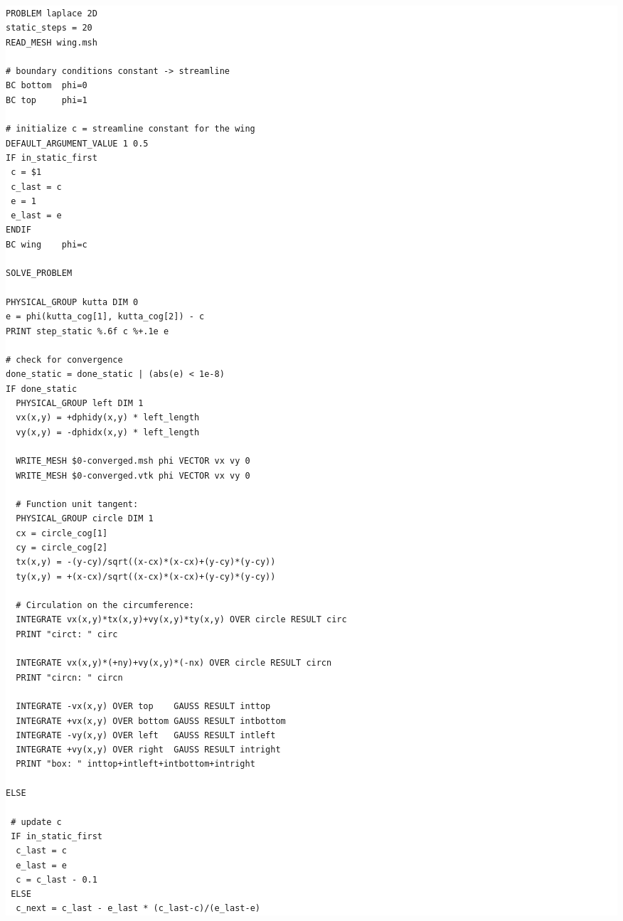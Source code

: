``` feenox
PROBLEM laplace 2D
static_steps = 20
READ_MESH wing.msh

# boundary conditions constant -> streamline
BC bottom  phi=0
BC top     phi=1

# initialize c = streamline constant for the wing
DEFAULT_ARGUMENT_VALUE 1 0.5
IF in_static_first
 c = $1
 c_last = c
 e = 1
 e_last = e
ENDIF
BC wing    phi=c

SOLVE_PROBLEM

PHYSICAL_GROUP kutta DIM 0
e = phi(kutta_cog[1], kutta_cog[2]) - c
PRINT step_static %.6f c %+.1e e

# check for convergence
done_static = done_static | (abs(e) < 1e-8)
IF done_static
  PHYSICAL_GROUP left DIM 1
  vx(x,y) = +dphidy(x,y) * left_length
  vy(x,y) = -dphidx(x,y) * left_length

  WRITE_MESH $0-converged.msh phi VECTOR vx vy 0
  WRITE_MESH $0-converged.vtk phi VECTOR vx vy 0
  
  # Function unit tangent:
  PHYSICAL_GROUP circle DIM 1
  cx = circle_cog[1]
  cy = circle_cog[2]
  tx(x,y) = -(y-cy)/sqrt((x-cx)*(x-cx)+(y-cy)*(y-cy))
  ty(x,y) = +(x-cx)/sqrt((x-cx)*(x-cx)+(y-cy)*(y-cy))

  # Circulation on the circumference:
  INTEGRATE vx(x,y)*tx(x,y)+vy(x,y)*ty(x,y) OVER circle RESULT circ
  PRINT "circt: " circ

  INTEGRATE vx(x,y)*(+ny)+vy(x,y)*(-nx) OVER circle RESULT circn
  PRINT "circn: " circn
  
  INTEGRATE -vx(x,y) OVER top    GAUSS RESULT inttop
  INTEGRATE +vx(x,y) OVER bottom GAUSS RESULT intbottom
  INTEGRATE -vy(x,y) OVER left   GAUSS RESULT intleft
  INTEGRATE +vy(x,y) OVER right  GAUSS RESULT intright
  PRINT "box: " inttop+intleft+intbottom+intright
  
ELSE

 # update c
 IF in_static_first
  c_last = c
  e_last = e
  c = c_last - 0.1
 ELSE
  c_next = c_last - e_last * (c_last-c)/(e_last-e)
```

  [<span class="toc-section-number">1.1</span> Transient top-down]: #transient-top-down
  [<span class="toc-section-number">1.2</span> Transient bottom-up]: #transient-bottom-up